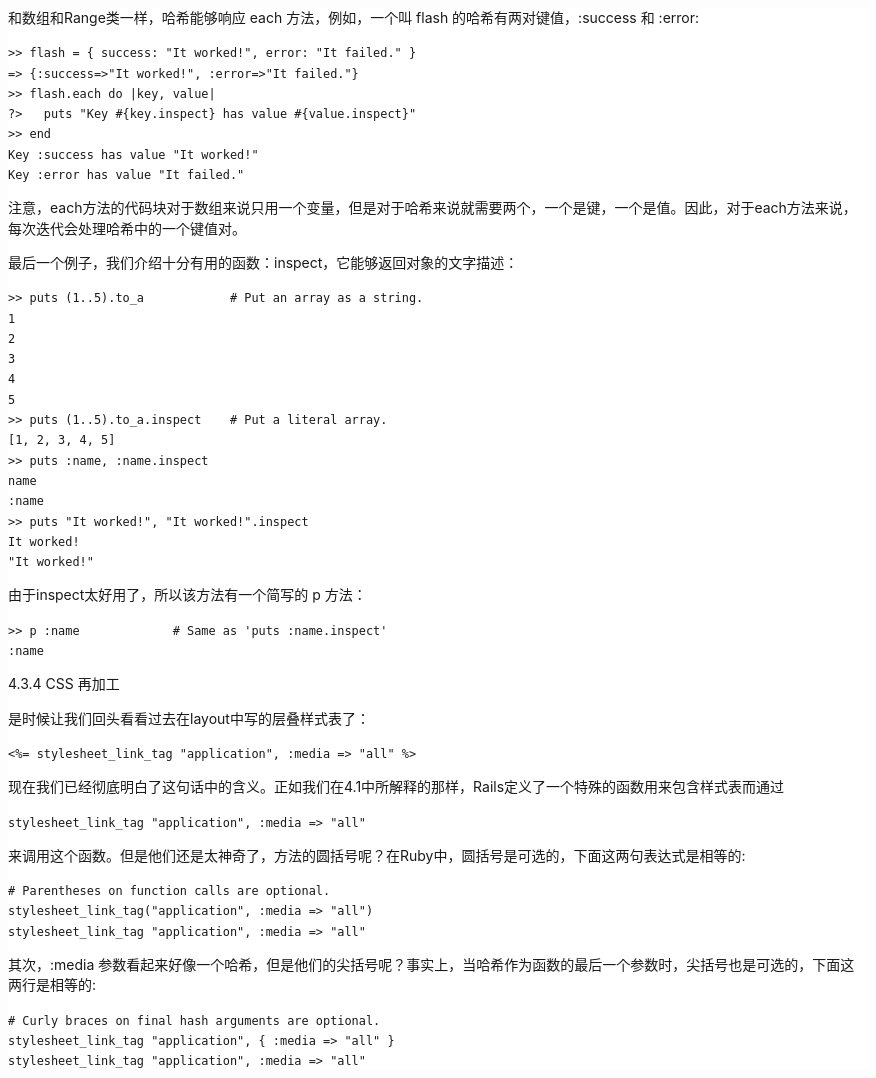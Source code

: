 和数组和Range类一样，哈希能够响应 each 方法，例如，一个叫 flash 的哈希有两对键值，:success 和 :error:


    >> flash = { success: "It worked!", error: "It failed." }
    => {:success=>"It worked!", :error=>"It failed."}
    >> flash.each do |key, value|
    ?>   puts "Key #{key.inspect} has value #{value.inspect}"
    >> end
    Key :success has value "It worked!"
    Key :error has value "It failed."


注意，each方法的代码块对于数组来说只用一个变量，但是对于哈希来说就需要两个，一个是键，一个是值。因此，对于each方法来说，每次迭代会处理哈希中的一个键值对。

最后一个例子，我们介绍十分有用的函数：inspect，它能够返回对象的文字描述：

    >> puts (1..5).to_a            # Put an array as a string.
    1
    2
    3
    4
    5
    >> puts (1..5).to_a.inspect    # Put a literal array.
    [1, 2, 3, 4, 5]
    >> puts :name, :name.inspect
    name
    :name
    >> puts "It worked!", "It worked!".inspect
    It worked!
    "It worked!"

由于inspect太好用了，所以该方法有一个简写的 p 方法：

    >> p :name             # Same as 'puts :name.inspect'
    :name

4.3.4 CSS 再加工

是时候让我们回头看看过去在layout中写的层叠样式表了：

    <%= stylesheet_link_tag "application", :media => "all" %>
现在我们已经彻底明白了这句话中的含义。正如我们在4.1中所解释的那样，Rails定义了一个特殊的函数用来包含样式表而通过

    stylesheet_link_tag "application", :media => "all"

来调用这个函数。但是他们还是太神奇了，方法的圆括号呢？在Ruby中，圆括号是可选的，下面这两句表达式是相等的:

    # Parentheses on function calls are optional.
    stylesheet_link_tag("application", :media => "all")
    stylesheet_link_tag "application", :media => "all"
其次，:media 参数看起来好像一个哈希，但是他们的尖括号呢？事实上，当哈希作为函数的最后一个参数时，尖括号也是可选的，下面这两行是相等的:

    # Curly braces on final hash arguments are optional.
    stylesheet_link_tag "application", { :media => "all" }
    stylesheet_link_tag "application", :media => "all"
